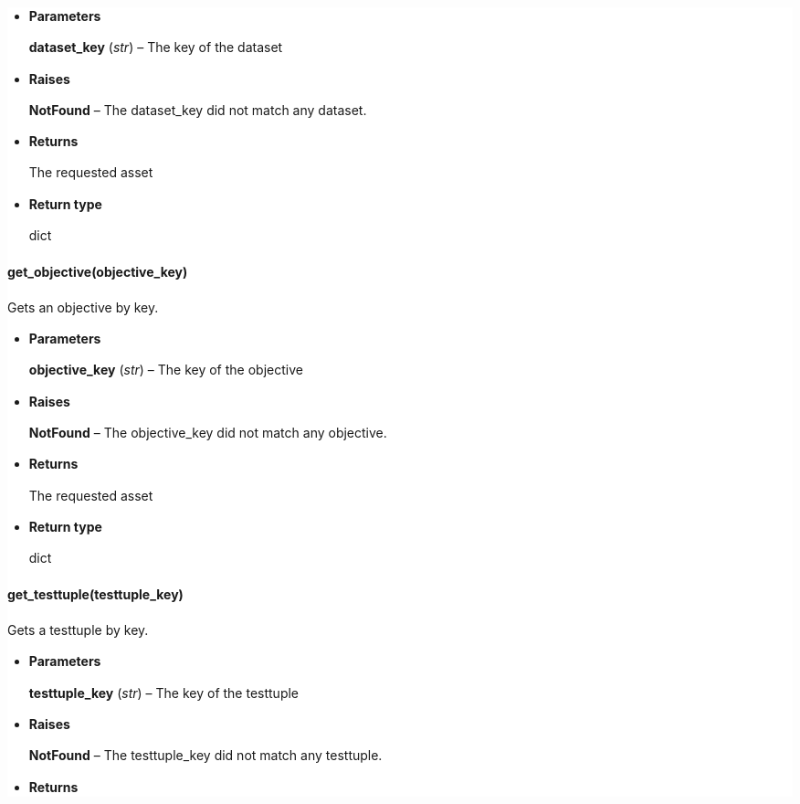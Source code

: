 
* **Parameters**

    **dataset_key** (*str*) – The key of the dataset



* **Raises**

    **NotFound** – The dataset_key did not match any dataset.



* **Returns**

    The requested asset



* **Return type**

    dict



#### get_objective(objective_key)
Gets an objective by key.


* **Parameters**

    **objective_key** (*str*) – The key of the objective



* **Raises**

    **NotFound** – The objective_key did not match any objective.



* **Returns**

    The requested asset



* **Return type**

    dict



#### get_testtuple(testtuple_key)
Gets a testtuple by key.


* **Parameters**

    **testtuple_key** (*str*) – The key of the testtuple



* **Raises**

    **NotFound** – The testtuple_key did not match any testtuple.



* **Returns**
